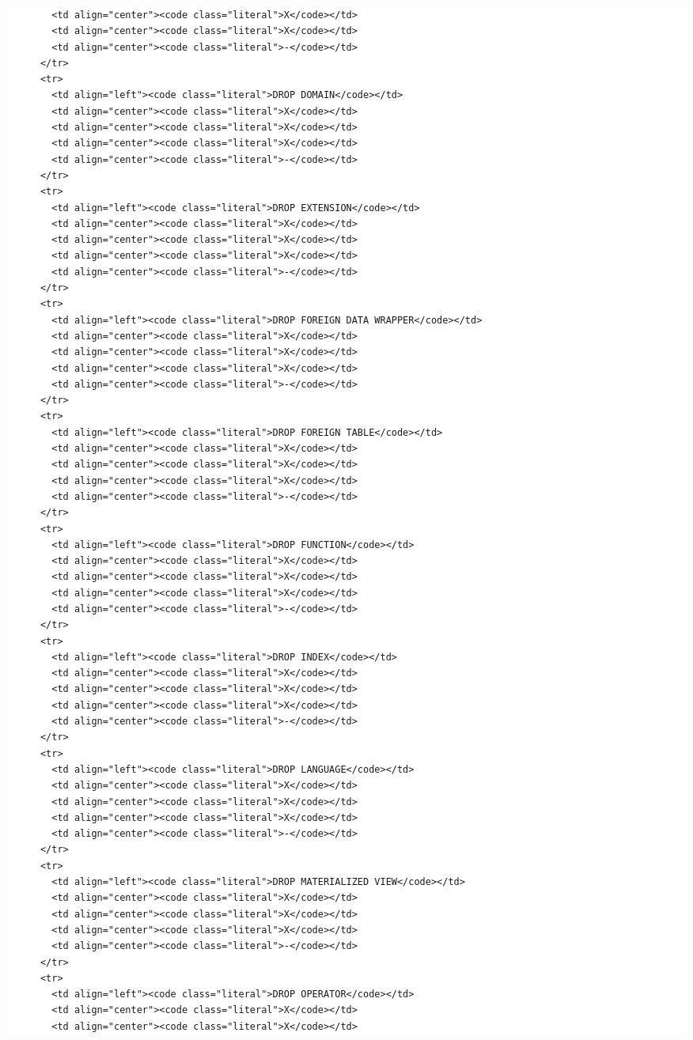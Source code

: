             <td align="center"><code class="literal">X</code></td>
            <td align="center"><code class="literal">X</code></td>
            <td align="center"><code class="literal">-</code></td>
          </tr>
          <tr>
            <td align="left"><code class="literal">DROP DOMAIN</code></td>
            <td align="center"><code class="literal">X</code></td>
            <td align="center"><code class="literal">X</code></td>
            <td align="center"><code class="literal">X</code></td>
            <td align="center"><code class="literal">-</code></td>
          </tr>
          <tr>
            <td align="left"><code class="literal">DROP EXTENSION</code></td>
            <td align="center"><code class="literal">X</code></td>
            <td align="center"><code class="literal">X</code></td>
            <td align="center"><code class="literal">X</code></td>
            <td align="center"><code class="literal">-</code></td>
          </tr>
          <tr>
            <td align="left"><code class="literal">DROP FOREIGN DATA WRAPPER</code></td>
            <td align="center"><code class="literal">X</code></td>
            <td align="center"><code class="literal">X</code></td>
            <td align="center"><code class="literal">X</code></td>
            <td align="center"><code class="literal">-</code></td>
          </tr>
          <tr>
            <td align="left"><code class="literal">DROP FOREIGN TABLE</code></td>
            <td align="center"><code class="literal">X</code></td>
            <td align="center"><code class="literal">X</code></td>
            <td align="center"><code class="literal">X</code></td>
            <td align="center"><code class="literal">-</code></td>
          </tr>
          <tr>
            <td align="left"><code class="literal">DROP FUNCTION</code></td>
            <td align="center"><code class="literal">X</code></td>
            <td align="center"><code class="literal">X</code></td>
            <td align="center"><code class="literal">X</code></td>
            <td align="center"><code class="literal">-</code></td>
          </tr>
          <tr>
            <td align="left"><code class="literal">DROP INDEX</code></td>
            <td align="center"><code class="literal">X</code></td>
            <td align="center"><code class="literal">X</code></td>
            <td align="center"><code class="literal">X</code></td>
            <td align="center"><code class="literal">-</code></td>
          </tr>
          <tr>
            <td align="left"><code class="literal">DROP LANGUAGE</code></td>
            <td align="center"><code class="literal">X</code></td>
            <td align="center"><code class="literal">X</code></td>
            <td align="center"><code class="literal">X</code></td>
            <td align="center"><code class="literal">-</code></td>
          </tr>
          <tr>
            <td align="left"><code class="literal">DROP MATERIALIZED VIEW</code></td>
            <td align="center"><code class="literal">X</code></td>
            <td align="center"><code class="literal">X</code></td>
            <td align="center"><code class="literal">X</code></td>
            <td align="center"><code class="literal">-</code></td>
          </tr>
          <tr>
            <td align="left"><code class="literal">DROP OPERATOR</code></td>
            <td align="center"><code class="literal">X</code></td>
            <td align="center"><code class="literal">X</code></td>